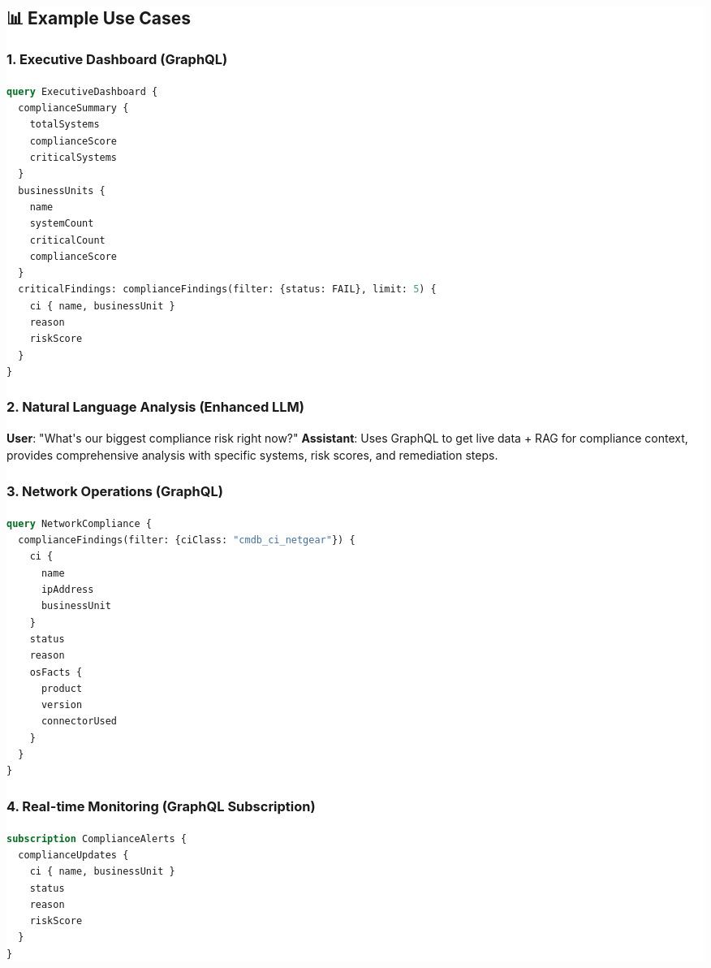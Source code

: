 ## 📊 Example Use Cases

### 1. Executive Dashboard (GraphQL)
```graphql
query ExecutiveDashboard {
  complianceSummary {
    totalSystems
    complianceScore
    criticalSystems
  }
  businessUnits {
    name
    systemCount
    criticalCount
    complianceScore
  }
  criticalFindings: complianceFindings(filter: {status: FAIL}, limit: 5) {
    ci { name, businessUnit }
    reason
    riskScore
  }
}
```

### 2. Natural Language Analysis (Enhanced LLM)
**User**: "What's our biggest compliance risk right now?"
**Assistant**: Uses GraphQL to get live data + RAG for compliance context, provides comprehensive analysis with specific systems, risk scores, and remediation steps.

### 3. Network Operations (GraphQL)
```graphql
query NetworkCompliance {
  complianceFindings(filter: {ciClass: "cmdb_ci_netgear"}) {
    ci {
      name
      ipAddress
      businessUnit
    }
    status
    reason
    osFacts {
      product
      version
      connectorUsed
    }
  }
}
```

### 4. Real-time Monitoring (GraphQL Subscription)
```graphql
subscription ComplianceAlerts {
  complianceUpdates {
    ci { name, businessUnit }
    status
    reason
    riskScore
  }
}
```
